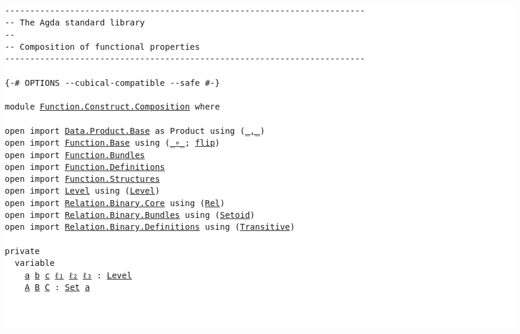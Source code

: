 <pre class="Agda"><a id="1" class="Comment">------------------------------------------------------------------------</a>
<a id="74" class="Comment">-- The Agda standard library</a>
<a id="103" class="Comment">--</a>
<a id="106" class="Comment">-- Composition of functional properties</a>
<a id="146" class="Comment">------------------------------------------------------------------------</a>

<a id="220" class="Symbol">{-#</a> <a id="224" class="Keyword">OPTIONS</a> <a id="232" class="Pragma">--cubical-compatible</a> <a id="253" class="Pragma">--safe</a> <a id="260" class="Symbol">#-}</a>

<a id="265" class="Keyword">module</a> <a id="272" href="Function.Construct.Composition.html" class="Module">Function.Construct.Composition</a> <a id="303" class="Keyword">where</a>

<a id="310" class="Keyword">open</a> <a id="315" class="Keyword">import</a> <a id="322" href="Data.Product.Base.html" class="Module">Data.Product.Base</a> <a id="340" class="Symbol">as</a> <a id="343" class="Module">Product</a> <a id="351" class="Keyword">using</a> <a id="357" class="Symbol">(</a><a id="358" href="Agda.Builtin.Sigma.html#235" class="InductiveConstructor Operator">_,_</a><a id="361" class="Symbol">)</a>
<a id="363" class="Keyword">open</a> <a id="368" class="Keyword">import</a> <a id="375" href="Function.Base.html" class="Module">Function.Base</a> <a id="389" class="Keyword">using</a> <a id="395" class="Symbol">(</a><a id="396" href="Function.Base.html#1115" class="Function Operator">_∘_</a><a id="399" class="Symbol">;</a> <a id="401" href="Function.Base.html#1638" class="Function">flip</a><a id="405" class="Symbol">)</a>
<a id="407" class="Keyword">open</a> <a id="412" class="Keyword">import</a> <a id="419" href="Function.Bundles.html" class="Module">Function.Bundles</a>
<a id="436" class="Keyword">open</a> <a id="441" class="Keyword">import</a> <a id="448" href="Function.Definitions.html" class="Module">Function.Definitions</a>
<a id="469" class="Keyword">open</a> <a id="474" class="Keyword">import</a> <a id="481" href="Function.Structures.html" class="Module">Function.Structures</a>
<a id="501" class="Keyword">open</a> <a id="506" class="Keyword">import</a> <a id="513" href="Level.html" class="Module">Level</a> <a id="519" class="Keyword">using</a> <a id="525" class="Symbol">(</a><a id="526" href="Agda.Primitive.html#742" class="Postulate">Level</a><a id="531" class="Symbol">)</a>
<a id="533" class="Keyword">open</a> <a id="538" class="Keyword">import</a> <a id="545" href="Relation.Binary.Core.html" class="Module">Relation.Binary.Core</a> <a id="566" class="Keyword">using</a> <a id="572" class="Symbol">(</a><a id="573" href="Relation.Binary.Core.html#896" class="Function">Rel</a><a id="576" class="Symbol">)</a>
<a id="578" class="Keyword">open</a> <a id="583" class="Keyword">import</a> <a id="590" href="Relation.Binary.Bundles.html" class="Module">Relation.Binary.Bundles</a> <a id="614" class="Keyword">using</a> <a id="620" class="Symbol">(</a><a id="621" href="Relation.Binary.Bundles.html#1204" class="Record">Setoid</a><a id="627" class="Symbol">)</a>
<a id="629" class="Keyword">open</a> <a id="634" class="Keyword">import</a> <a id="641" href="Relation.Binary.Definitions.html" class="Module">Relation.Binary.Definitions</a> <a id="669" class="Keyword">using</a> <a id="675" class="Symbol">(</a><a id="676" href="Relation.Binary.Definitions.html#2007" class="Function">Transitive</a><a id="686" class="Symbol">)</a>

<a id="689" class="Keyword">private</a>
  <a id="699" class="Keyword">variable</a>
    <a id="712" href="Function.Construct.Composition.html#712" class="Generalizable">a</a> <a id="714" href="Function.Construct.Composition.html#714" class="Generalizable">b</a> <a id="716" href="Function.Construct.Composition.html#716" class="Generalizable">c</a> <a id="718" href="Function.Construct.Composition.html#718" class="Generalizable">ℓ₁</a> <a id="721" href="Function.Construct.Composition.html#721" class="Generalizable">ℓ₂</a> <a id="724" href="Function.Construct.Composition.html#724" class="Generalizable">ℓ₃</a> <a id="727" class="Symbol">:</a> <a id="729" href="Agda.Primitive.html#742" class="Postulate">Level</a>
    <a id="739" href="Function.Construct.Composition.html#739" class="Generalizable">A</a> <a id="741" href="Function.Construct.Composition.html#741" class="Generalizable">B</a> <a id="743" href="Function.Construct.Composition.html#743" class="Generalizable">C</a> <a id="745" class="Symbol">:</a> <a id="747" href="Agda.Primitive.html#388" class="Primitive">Set</a> <a id="751" href="Function.Construct.Composition.html#712" class="Generalizable">a</a>
